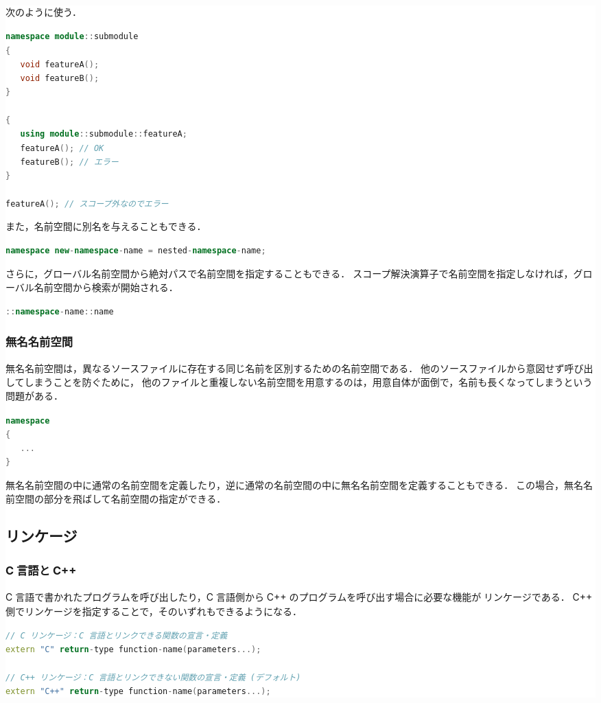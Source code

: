 次のように使う．
```cpp
namespace module::submodule
{
   void featureA();
   void featureB();
}

{
   using module::submodule::featureA;
   featureA(); // OK
   featureB(); // エラー
}

featureA(); // スコープ外なのでエラー
```

また，名前空間に別名を与えることもできる．

```cpp
namespace new-namespace-name = nested-namespace-name;
```

さらに，グローバル名前空間から絶対パスで名前空間を指定することもできる．
スコープ解決演算子で名前空間を指定しなければ，グローバル名前空間から検索が開始される．

```cpp
::namespace-name::name
```

### 無名名前空間
無名名前空間は，異なるソースファイルに存在する同じ名前を区別するための名前空間である．
他のソースファイルから意図せず呼び出してしまうことを防ぐために，
他のファイルと重複しない名前空間を用意するのは，用意自体が面倒で，名前も長くなってしまうという問題がある．

```cpp
namespace
{
   ...
}
```

無名名前空間の中に通常の名前空間を定義したり，逆に通常の名前空間の中に無名名前空間を定義することもできる．
この場合，無名名前空間の部分を飛ばして名前空間の指定ができる．


## リンケージ
### C 言語と C++
C 言語で書かれたプログラムを呼び出したり，C 言語側から C++ のプログラムを呼び出す場合に必要な機能が
リンケージである．
C++ 側でリンケージを指定することで，そのいずれもできるようになる．

```cpp
// C リンケージ：C 言語とリンクできる関数の宣言・定義
extern "C" return-type function-name(parameters...);

// C++ リンケージ：C 言語とリンクできない関数の宣言・定義 (デフォルト)
extern "C++" return-type function-name(parameters...);
```
